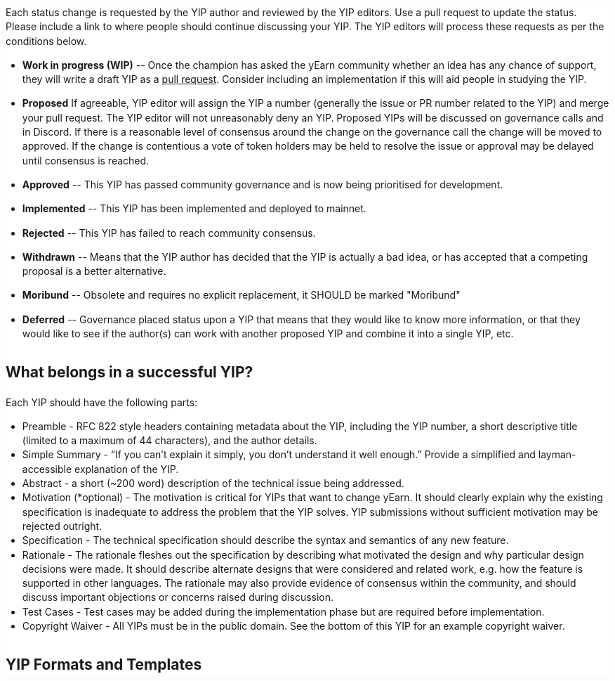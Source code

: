 Each status change is requested by the YIP author and reviewed by the YIP editors. Use a pull request to update the status. Please include a link to where people should continue discussing your YIP. The YIP editors will process these requests as per the conditions below.

* **Work in progress (WIP)** -- Once the champion has asked the yEarn community whether an idea has any chance of support, they will write a draft YIP as a [pull request]. Consider including an implementation if this will aid people in studying the YIP.
* **Proposed** If agreeable, YIP editor will assign the YIP a number (generally the issue or PR number related to the YIP) and merge your pull request. The YIP editor will not unreasonably deny an YIP. Proposed YIPs will be discussed on governance calls and in Discord. If there is a reasonable level of consensus around the change on the governance call the change will be moved to approved. If the change is contentious a vote of token holders may be held to resolve the issue or approval may be delayed until consensus is reached.
* **Approved** -- This YIP has passed community governance and is now being prioritised for development.
  
* **Implemented** -- This YIP has been implemented and deployed to mainnet.

* **Rejected** -- This YIP has failed to reach community consensus.

* **Withdrawn** -- Means that the YIP author has decided that the YIP is actually a bad idea, or has accepted that a competing proposal is a better alternative.
* **Moribund** -- Obsolete and requires no explicit replacement, it SHOULD be marked "Moribund"
* **Deferred** -- Governance placed status upon a YIP that means that they would like to know more information, or that they would like to see if the author(s) can work with another proposed YIP and combine it into a single YIP, etc.


## What belongs in a successful YIP?

Each YIP should have the following parts:

- Preamble - RFC 822 style headers containing metadata about the YIP, including the YIP number, a short descriptive title (limited to a maximum of 44 characters), and the author details.
- Simple Summary - “If you can’t explain it simply, you don’t understand it well enough.” Provide a simplified and layman-accessible explanation of the YIP.
- Abstract - a short (~200 word) description of the technical issue being addressed.
- Motivation (*optional) - The motivation is critical for YIPs that want to change yEarn. It should clearly explain why the existing specification is inadequate to address the problem that the YIP solves. YIP submissions without sufficient motivation may be rejected outright.
- Specification - The technical specification should describe the syntax and semantics of any new feature.
- Rationale - The rationale fleshes out the specification by describing what motivated the design and why particular design decisions were made. It should describe alternate designs that were considered and related work, e.g. how the feature is supported in other languages. The rationale may also provide evidence of consensus within the community, and should discuss important objections or concerns raised during discussion.
- Test Cases - Test cases may be added during the implementation phase but are required before implementation.
- Copyright Waiver - All YIPs must be in the public domain. See the bottom of this YIP for an example copyright waiver.

## YIP Formats and Templates


[the unofficial yEarn Discord]: https://discord.com/invite/3AGgWxy
[the unofficial yEarn Telegram]: https://t.me/yearnfinance
[pull request]: https://github.com/iearn-finance/YIPS/pulls
[markdown]: https://github.com/adam-p/markdown-here/wiki/Markdown-Cheatsheet
